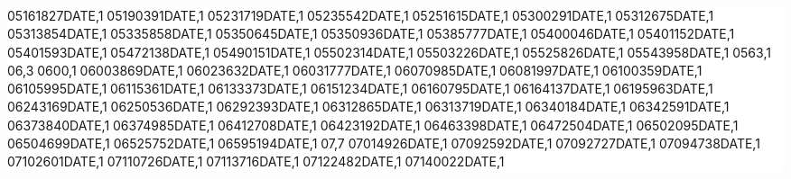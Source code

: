 05161827DATE,1
05190391DATE,1
05231719DATE,1
05235542DATE,1
05251615DATE,1
05300291DATE,1
05312675DATE,1
05313854DATE,1
05335858DATE,1
05350645DATE,1
05350936DATE,1
05385777DATE,1
05400046DATE,1
05401152DATE,1
05401593DATE,1
05472138DATE,1
05490151DATE,1
05502314DATE,1
05503226DATE,1
05525826DATE,1
05543958DATE,1
0563,1
06,3
0600,1
06003869DATE,1
06023632DATE,1
06031777DATE,1
06070985DATE,1
06081997DATE,1
06100359DATE,1
06105995DATE,1
06115361DATE,1
06133373DATE,1
06151234DATE,1
06160795DATE,1
06164137DATE,1
06195963DATE,1
06243169DATE,1
06250536DATE,1
06292393DATE,1
06312865DATE,1
06313719DATE,1
06340184DATE,1
06342591DATE,1
06373840DATE,1
06374985DATE,1
06412708DATE,1
06423192DATE,1
06463398DATE,1
06472504DATE,1
06502095DATE,1
06504699DATE,1
06525752DATE,1
06595194DATE,1
07,7
07014926DATE,1
07092592DATE,1
07092727DATE,1
07094738DATE,1
07102601DATE,1
07110726DATE,1
07113716DATE,1
07122482DATE,1
07140022DATE,1